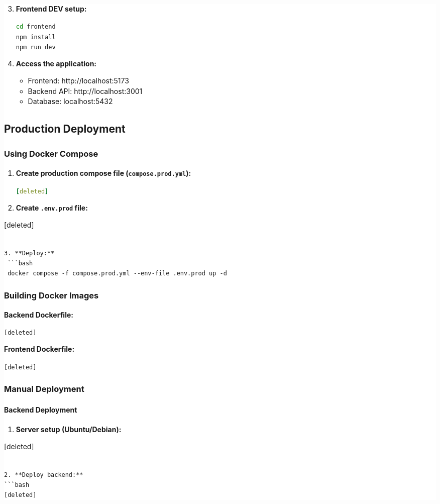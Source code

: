 3. **Frontend DEV setup:**
   ```bash
   cd frontend
   npm install
   npm run dev
   ```

4. **Access the application:**
   - Frontend: http://localhost:5173
   - Backend API: http://localhost:3001
   - Database: localhost:5432

## Production Deployment

### Using Docker Compose

1. **Create production compose file (`compose.prod.yml`):**
   ```yaml
   [deleted]
   ```

2. **Create `.env.prod` file:**
   ```env
  [deleted]
  ```

3. **Deploy:**
   ```bash
   docker compose -f compose.prod.yml --env-file .env.prod up -d
   ```

### Building Docker Images

**Backend Dockerfile:**
```dockerfile
[deleted]
```

**Frontend Dockerfile:**
```dockerfile
[deleted]
```

### Manual Deployment

#### Backend Deployment

1. **Server setup (Ubuntu/Debian):**
   ```bash
  [deleted]
   ```

2. **Deploy backend:**
   ```bash
  [deleted]
   ```
